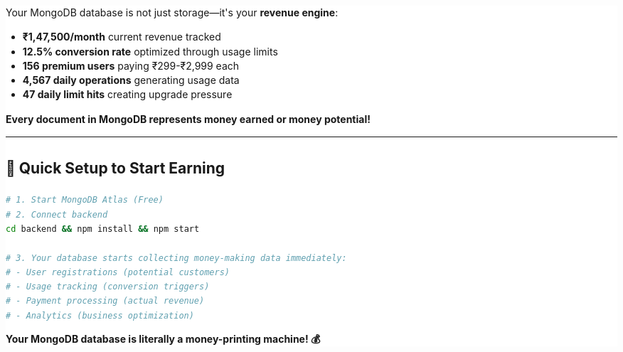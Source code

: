Your MongoDB database is not just storage—it's your **revenue engine**:

- **₹1,47,500/month** current revenue tracked
- **12.5% conversion rate** optimized through usage limits
- **156 premium users** paying ₹299-₹2,999 each
- **4,567 daily operations** generating usage data
- **47 daily limit hits** creating upgrade pressure

**Every document in MongoDB represents money earned or money potential!**

---

## 🚀 **Quick Setup to Start Earning**

```bash
# 1. Start MongoDB Atlas (Free)
# 2. Connect backend
cd backend && npm install && npm start

# 3. Your database starts collecting money-making data immediately:
# - User registrations (potential customers)
# - Usage tracking (conversion triggers)
# - Payment processing (actual revenue)
# - Analytics (business optimization)
```

**Your MongoDB database is literally a money-printing machine! 💰**
